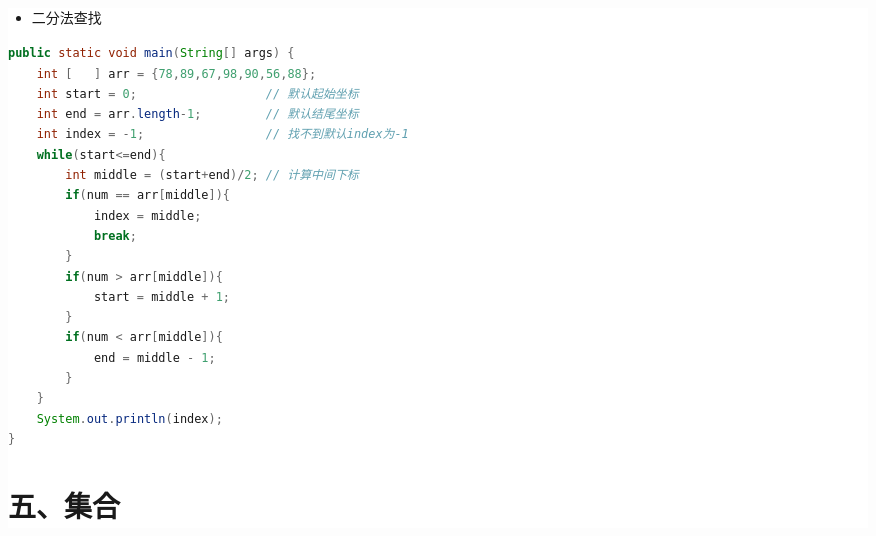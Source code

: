 - 二分法查找

~~~java
public static void main(String[] args) {
    int [   ] arr = {78,89,67,98,90,56,88};
    int start = 0;                  // 默认起始坐标
    int end = arr.length-1;         // 默认结尾坐标
    int index = -1;                 // 找不到默认index为-1
    while(start<=end){
        int middle = (start+end)/2; // 计算中间下标
        if(num == arr[middle]){
            index = middle;
            break;
        }
        if(num > arr[middle]){
            start = middle + 1;
        }
        if(num < arr[middle]){
            end = middle - 1;
        }
    } 
    System.out.println(index);
}

~~~



# 五、集合
